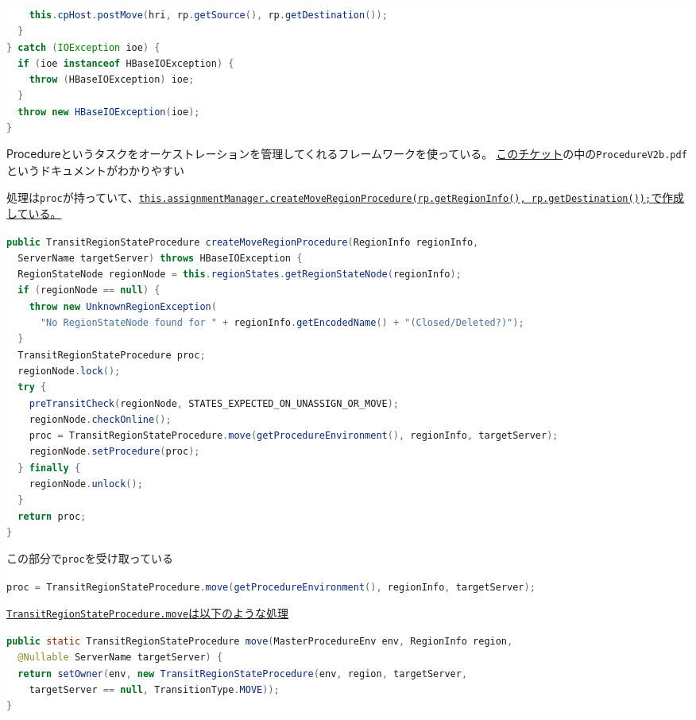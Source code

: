```java
    this.cpHost.postMove(hri, rp.getSource(), rp.getDestination());
  }
} catch (IOException ioe) {
  if (ioe instanceof HBaseIOException) {
    throw (HBaseIOException) ioe;
  }
  throw new HBaseIOException(ioe);
}
```

Procedureというタスクをオーケストレーションを管理してくれるフレームワークを使っている。
[このチケット](https://issues.apache.org/jira/browse/HBASE-12439)の中の`ProcedureV2b.pdf`というドキュメントがわかりやすい

処理は`proc`が持っていて、[`this.assignmentManager.createMoveRegionProcedure(rp.getRegionInfo(), rp.getDestination());`で作成している。](https://github.com/apache/hbase/blob/cd3a83fb6dcf1d8e22a7fd5a12caa222df5b7667/hbase-server/src/main/java/org/apache/hadoop/hbase/master/assignment/AssignmentManager.java#L721)

```java
public TransitRegionStateProcedure createMoveRegionProcedure(RegionInfo regionInfo,
  ServerName targetServer) throws HBaseIOException {
  RegionStateNode regionNode = this.regionStates.getRegionStateNode(regionInfo);
  if (regionNode == null) {
    throw new UnknownRegionException(
      "No RegionStateNode found for " + regionInfo.getEncodedName() + "(Closed/Deleted?)");
  }
  TransitRegionStateProcedure proc;
  regionNode.lock();
  try {
    preTransitCheck(regionNode, STATES_EXPECTED_ON_UNASSIGN_OR_MOVE);
    regionNode.checkOnline();
    proc = TransitRegionStateProcedure.move(getProcedureEnvironment(), regionInfo, targetServer);
    regionNode.setProcedure(proc);
  } finally {
    regionNode.unlock();
  }
  return proc;
}
```

この部分で`proc`を受け取っている

```java
proc = TransitRegionStateProcedure.move(getProcedureEnvironment(), regionInfo, targetServer);
```

[`TransitRegionStateProcedure.move`は以下のような処理](https://github.com/apache/hbase/blob/02dd2567037f15daaccc4c6c00a246eba2bbecd7/hbase-server/src/main/java/org/apache/hadoop/hbase/master/assignment/TransitRegionStateProcedure.java#L594)

```java
public static TransitRegionStateProcedure move(MasterProcedureEnv env, RegionInfo region,
  @Nullable ServerName targetServer) {
  return setOwner(env, new TransitRegionStateProcedure(env, region, targetServer,
    targetServer == null, TransitionType.MOVE));
}
```
